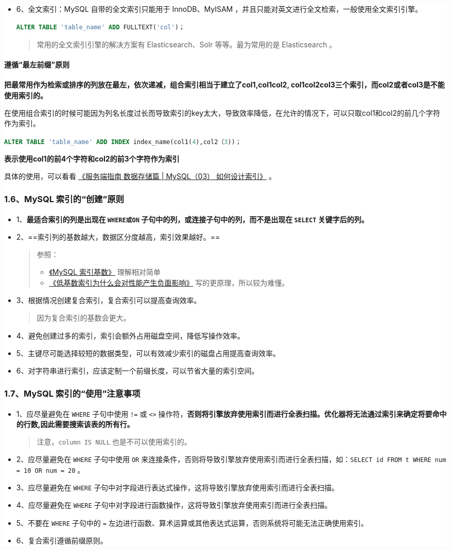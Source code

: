 - 6、全文索引：MySQL 自带的全文索引只能用于 InnoDB、MyISAM ，并且只能对英文进行全文检索，一般使用全文索引引擎。

  ```sql
  ALTER TABLE 'table_name' ADD FULLTEXT('col')；
  ```

  > 常用的全文索引引擎的解决方案有 Elasticsearch、Solr 等等。最为常用的是 Elasticsearch 。

#### 遵循“最左前缀”原则

​	**把最常用作为检索或排序的列放在最左，依次递减，组合索引相当于建立了col1,col1col2, col1col2col3三个索引，而col2或者col3是不能使用索引的。**

​	在使用组合索引的时候可能因为列名长度过长而导致索引的key太大，导致效率降低，在允许的情况下，可以只取col1和col2的前几个字符作为索引。

```sql
ALTER TABLE 'table_name' ADD INDEX index_name(col1(4),col2（3))；
```

​	**表示使用col1的前4个字符和col2的前3个字符作为索引**

具体的使用，可以看看 [《服务端指南 数据存储篇 | MySQL（03） 如何设计索引》](http://blog.720ui.com/2017/mysql_core_03_how_use_index/) 。

### 1.6、**MySQL 索引的“创建”原则**

- 1、**最适合索引的列是出现在 `WHERE或ON` 子句中的列，或连接子句中的列，而不是出现在 `SELECT` 关键字后的列。**

- 2、==索引列的基数越大，数据区分度越高，索引效果越好。==

  > 参照：
  >
  > - [《MySQL 索引基数》](https://blog.csdn.net/mingyundezuoan/article/details/79038989) 理解相对简单
  > - [《低基数索引为什么会对性能产生负面影响》](https://www.ibm.com/developerworks/cn/data/library/techarticle/dm-1309cardinal/index.html) 写的更原理，所以较为难懂。

- 3、根据情况创建复合索引，复合索引可以提高查询效率。

  > 因为复合索引的基数会更大。

- 4、避免创建过多的索引，索引会额外占用磁盘空间，降低写操作效率。

- 5、主键尽可能选择较短的数据类型，可以有效减少索引的磁盘占用提高查询效率。

- 6、对字符串进行索引，应该定制一个前缀长度，可以节省大量的索引空间。

### 1.7、**MySQL 索引的“使用”注意事项**

- 1、应尽量避免在 `WHERE` 子句中使用 `!=` 或 `<>` 操作符，**否则将引擎放弃使用索引而进行全表扫描。优化器将无法通过索引来确定将要命中的行数,因此需要搜索该表的所有行。**

  > 注意，`column IS NULL` 也是不可以使用索引的。

- 2、应尽量避免在 `WHERE` 子句中使用 `OR` 来连接条件，否则将导致引擎放弃使用索引而进行全表扫描，如：`SELECT id FROM t WHERE num = 10 OR num = 20` 。

- 3、应尽量避免在 `WHERE` 子句中对字段进行表达式操作，这将导致引擎放弃使用索引而进行全表扫描。

- 4、应尽量避免在 `WHERE` 子句中对字段进行函数操作，这将导致引擎放弃使用索引而进行全表扫描。

- 5、不要在 `WHERE` 子句中的 `=` 左边进行函数、算术运算或其他表达式运算，否则系统将可能无法正确使用索引。

- 6、复合索引遵循前缀原则。
